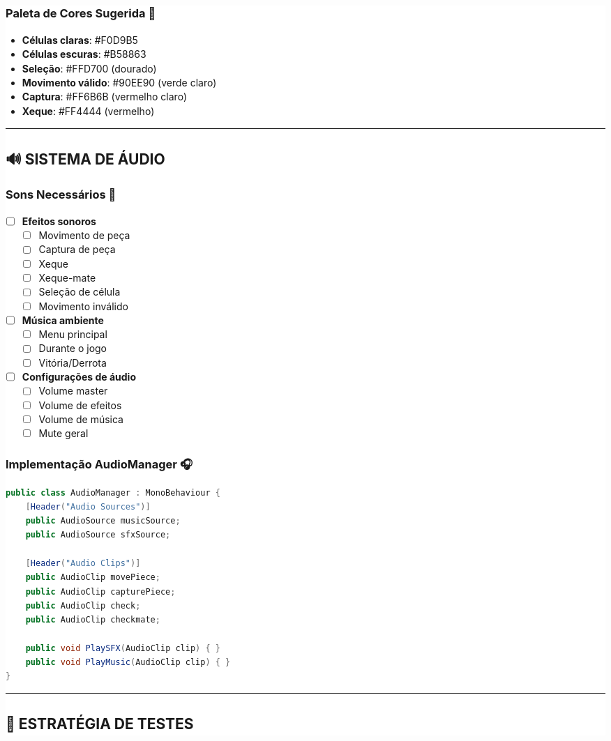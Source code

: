 ### **Paleta de Cores Sugerida** 🎨
- **Células claras**: #F0D9B5
- **Células escuras**: #B58863
- **Seleção**: #FFD700 (dourado)
- **Movimento válido**: #90EE90 (verde claro)
- **Captura**: #FF6B6B (vermelho claro)
- **Xeque**: #FF4444 (vermelho)

---

## 🔊 **SISTEMA DE ÁUDIO**

### **Sons Necessários** 🎵
- [ ] **Efeitos sonoros**
  - [ ] Movimento de peça
  - [ ] Captura de peça
  - [ ] Xeque
  - [ ] Xeque-mate
  - [ ] Seleção de célula
  - [ ] Movimento inválido
- [ ] **Música ambiente**
  - [ ] Menu principal
  - [ ] Durante o jogo
  - [ ] Vitória/Derrota
- [ ] **Configurações de áudio**
  - [ ] Volume master
  - [ ] Volume de efeitos
  - [ ] Volume de música
  - [ ] Mute geral

### **Implementação AudioManager** 🎧
```csharp
public class AudioManager : MonoBehaviour {
    [Header("Audio Sources")]
    public AudioSource musicSource;
    public AudioSource sfxSource;

    [Header("Audio Clips")]
    public AudioClip movePiece;
    public AudioClip capturePiece;
    public AudioClip check;
    public AudioClip checkmate;

    public void PlaySFX(AudioClip clip) { }
    public void PlayMusic(AudioClip clip) { }
}
```

---

## 🧪 **ESTRATÉGIA DE TESTES**
